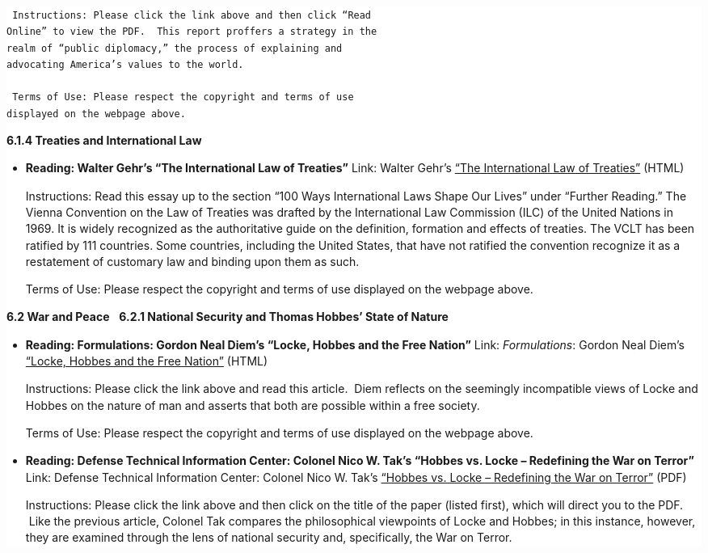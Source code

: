      Instructions: Please click the link above and then click “Read
    Online” to view the PDF.  This report proffers a strategy in the
    realm of “public diplomacy,” the process of explaining and
    advocating America’s values to the world.  
      
     Terms of Use: Please respect the copyright and terms of use
    displayed on the webpage above.

**6.1.4 Treaties and International Law** <span id="6.1.4"></span> 
-   **Reading: Walter Gehr’s “The International Law of Treaties”**
    Link: Walter Gehr’s [“The International Law of
    Treaties”](http://www.scribd.com/doc/19522460/International-Law-of-Treaties) (HTML)  
      
     Instructions: Read this essay up to the section “100 Ways
    International Laws Shape Our Lives” under “Further Reading.” The
    Vienna Convention on the Law of Treaties was drafted by the
    International Law Commission (ILC) of the United Nations in 1969. It
    is widely recognized as the authoritative guide on the definition,
    formation and effects of treaties. The VCLT has been ratified by 111
    countries. Some countries, including the United States, that have
    not ratified the convention recognize it as a restatement of
    customary law and binding upon them as such.  
      
     Terms of Use: Please respect the copyright and terms of use
    displayed on the webpage above.

**6.2 War and Peace** <span id="6.2"></span> 
**6.2.1 National Security and Thomas Hobbes’ State of Nature** <span
id="6.2.1"></span> 
-   **Reading: Formulations: Gordon Neal Diem’s “Locke, Hobbes and the
    Free Nation”**
    Link: *Formulations*: Gordon Neal Diem’s [“Locke, Hobbes and the
    Free Nation”](http://freenation.org/a/f53d2.html) (HTML)  
      
     Instructions: Please click the link above and read this article.
     Diem reflects on the seemingly incompatible views of Locke and
    Hobbes on the nature of man and asserts that both are possible
    within a free society.  
      
     Terms of Use: Please respect the copyright and terms of use
    displayed on the webpage above.

-   **Reading: Defense Technical Information Center: Colonel Nico W.
    Tak’s “Hobbes vs. Locke – Redefining the War on Terror”**
    Link: Defense Technical Information Center: Colonel Nico W. Tak’s
    [“Hobbes vs. Locke – Redefining the War on
    Terror”](http://dsearch.dtic.mil/search?site=default_collection&q=nico+tak&client=dticol_frontend&proxystylesheet=dticol_frontend&proxyreload=1&filter=0&getfields=*&btnG.x=0&btnG.y=0) (PDF)  
      
     Instructions: Please click the link above and then click on the
    title of the paper (listed first), which will direct you to the PDF.
     Like the previous article, Colonel Tak compares the philosophical
    viewpoints of Locke and Hobbes; in this instance, however, they are
    examined through the lens of national security and, specifically,
    the War on Terror.  
      